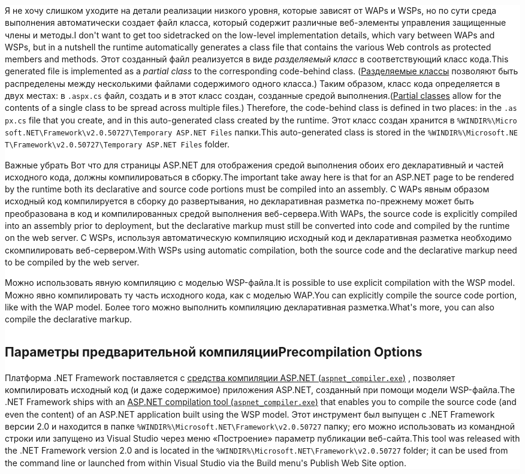 <span data-ttu-id="bd09f-147">Я не хочу слишком уходите на детали реализации низкого уровня, которые зависят от WAPs и WSPs, но по сути среда выполнения автоматически создает файл класса, который содержит различные веб-элементы управления защищенные члены и методы.</span><span class="sxs-lookup"><span data-stu-id="bd09f-147">I don't want to get too sidetracked on the low-level implementation details, which vary between WAPs and WSPs, but in a nutshell the runtime automatically generates a class file that contains the various Web controls as protected members and methods.</span></span> <span data-ttu-id="bd09f-148">Этот созданный файл реализуется в виде *разделяемый класс* в соответствующий класс кода.</span><span class="sxs-lookup"><span data-stu-id="bd09f-148">This generated file is implemented as a *partial class* to the corresponding code-behind class.</span></span> <span data-ttu-id="bd09f-149">([Разделяемые классы](http://www.dotnet-guide.com/partialclasses.html) позволяют быть распределены между несколькими файлами содержимого одного класса.) Таким образом, класс кода определяется в двух местах: в `.aspx.cs` файл, создать и в этот класс создан, созданные средой выполнения.</span><span class="sxs-lookup"><span data-stu-id="bd09f-149">([Partial classes](http://www.dotnet-guide.com/partialclasses.html) allow for the contents of a single class to be spread across multiple files.) Therefore, the code-behind class is defined in two places: in the `.aspx.cs` file that you create, and in this auto-generated class created by the runtime.</span></span> <span data-ttu-id="bd09f-150">Этот класс создан хранится в `%WINDIR%\Microsoft.NET\Framework\v2.0.50727\Temporary ASP.NET Files` папки.</span><span class="sxs-lookup"><span data-stu-id="bd09f-150">This auto-generated class is stored in the `%WINDIR%\Microsoft.NET\Framework\v2.0.50727\Temporary ASP.NET Files` folder.</span></span>

<span data-ttu-id="bd09f-151">Важные убрать Вот что для страницы ASP.NET для отображения средой выполнения обоих его декларативный и частей исходного кода, должны компилироваться в сборку.</span><span class="sxs-lookup"><span data-stu-id="bd09f-151">The important take away here is that for an ASP.NET page to be rendered by the runtime both its declarative and source code portions must be compiled into an assembly.</span></span> <span data-ttu-id="bd09f-152">С WAPs явным образом исходный код компилируется в сборку до развертывания, но декларативная разметка по-прежнему может быть преобразована в код и компилированных средой выполнения веб-сервера.</span><span class="sxs-lookup"><span data-stu-id="bd09f-152">With WAPs, the source code is explicitly compiled into an assembly prior to deployment, but the declarative markup must still be converted into code and compiled by the runtime on the web server.</span></span> <span data-ttu-id="bd09f-153">С WSPs, используя автоматическую компиляцию исходный код и декларативная разметка необходимо скомпилировать веб-сервером.</span><span class="sxs-lookup"><span data-stu-id="bd09f-153">With WSPs using automatic compilation, both the source code and the declarative markup need to be compiled by the web server.</span></span>

<span data-ttu-id="bd09f-154">Можно использовать явную компиляцию с моделью WSP-файла.</span><span class="sxs-lookup"><span data-stu-id="bd09f-154">It is possible to use explicit compilation with the WSP model.</span></span> <span data-ttu-id="bd09f-155">Можно явно компилировать ту часть исходного кода, как с моделью WAP.</span><span class="sxs-lookup"><span data-stu-id="bd09f-155">You can explicitly compile the source code portion, like with the WAP model.</span></span> <span data-ttu-id="bd09f-156">Более того можно выполнить компиляцию декларативная разметка.</span><span class="sxs-lookup"><span data-stu-id="bd09f-156">What's more, you can also compile the declarative markup.</span></span>

## <a name="precompilation-options"></a><span data-ttu-id="bd09f-157">Параметры предварительной компиляции</span><span class="sxs-lookup"><span data-stu-id="bd09f-157">Precompilation Options</span></span>

<span data-ttu-id="bd09f-158">Платформа .NET Framework поставляется с [средства компиляции ASP.NET (`aspnet_compiler.exe`)](https://msdn.microsoft.com/library/ms229863.aspx) , позволяет компилировать исходный код (и даже содержимое) приложения ASP.NET, созданный при помощи модели WSP-файла.</span><span class="sxs-lookup"><span data-stu-id="bd09f-158">The .NET Framework ships with an [ASP.NET compilation tool (`aspnet_compiler.exe`)](https://msdn.microsoft.com/library/ms229863.aspx) that enables you to compile the source code (and even the content) of an ASP.NET application built using the WSP model.</span></span> <span data-ttu-id="bd09f-159">Этот инструмент был выпущен с .NET Framework версии 2.0 и находится в папке `%WINDIR%\Microsoft.NET\Framework\v2.0.50727` папку; его можно использовать из командной строки или запущено из Visual Studio через меню «Построение» параметр публикации веб-сайта.</span><span class="sxs-lookup"><span data-stu-id="bd09f-159">This tool was released with the .NET Framework version 2.0 and is located in the `%WINDIR%\Microsoft.NET\Framework\v2.0.50727` folder; it can be used from the command line or launched from within Visual Studio via the Build menu's Publish Web Site option.</span></span>
